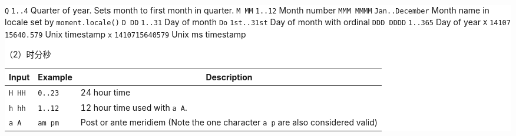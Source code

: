 <td><code>Q</code></td>
<td><code>1..4</code></td>
<td>Quarter of year. Sets month to first month in quarter.</td>
</tr>
<tr>
<td><code>M MM</code></td>
<td><code>1..12</code></td>
<td>Month number</td>
</tr>
<tr>
<td><code>MMM MMMM</code></td>
<td><code>Jan..December</code></td>
<td>Month name in locale set by <code>moment.locale()</code>
</td>
</tr>
<tr>
<td><code>D DD</code></td>
<td><code>1..31</code></td>
<td>Day of month</td>
</tr>
<tr>
<td><code>Do</code></td>
<td><code>1st..31st</code></td>
<td>Day of month with ordinal</td>
</tr>
<tr>
<td><code>DDD DDDD</code></td>
<td><code>1..365</code></td>
<td>Day of year</td>
</tr>
<tr>
<td><code>X</code></td>
<td><code>1410715640.579</code></td>
<td>Unix timestamp</td>
</tr>
<tr>
<td><code>x</code></td>
<td><code>1410715640579</code></td>
<td>Unix ms timestamp</td>
</tr>
</tbody>
</table>
<p>（2）时分秒</p>
<table>
<thead><tr>
<th>Input</th>
<th>Example</th>
<th>Description</th>
</tr></thead>
<tbody>
<tr>
<td><code>H HH</code></td>
<td><code>0..23</code></td>
<td>24 hour time</td>
</tr>
<tr>
<td><code>h hh</code></td>
<td><code>1..12</code></td>
<td>12 hour time used with <code>a A</code>.</td>
</tr>
<tr>
<td><code>a A</code></td>
<td><code>am pm</code></td>
<td>Post or ante meridiem (Note the one character <code>a p</code> are also considered valid)</td>